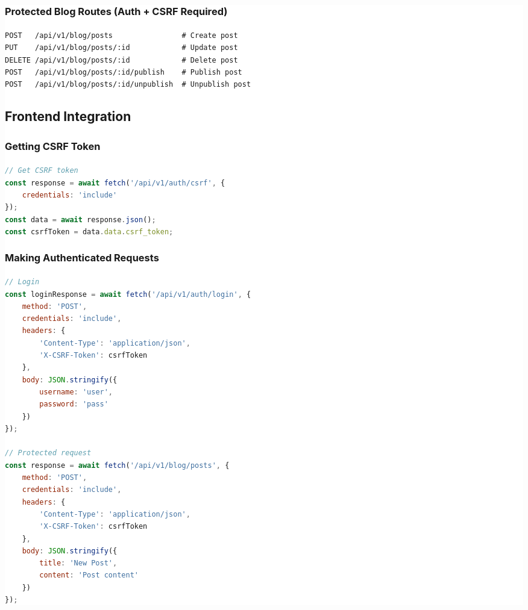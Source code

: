 ### Protected Blog Routes (Auth + CSRF Required)
```
POST   /api/v1/blog/posts                # Create post
PUT    /api/v1/blog/posts/:id            # Update post
DELETE /api/v1/blog/posts/:id            # Delete post
POST   /api/v1/blog/posts/:id/publish    # Publish post
POST   /api/v1/blog/posts/:id/unpublish  # Unpublish post
```

## Frontend Integration

### Getting CSRF Token
```javascript
// Get CSRF token
const response = await fetch('/api/v1/auth/csrf', {
    credentials: 'include'
});
const data = await response.json();
const csrfToken = data.data.csrf_token;
```

### Making Authenticated Requests
```javascript
// Login
const loginResponse = await fetch('/api/v1/auth/login', {
    method: 'POST',
    credentials: 'include',
    headers: {
        'Content-Type': 'application/json',
        'X-CSRF-Token': csrfToken
    },
    body: JSON.stringify({
        username: 'user',
        password: 'pass'
    })
});

// Protected request
const response = await fetch('/api/v1/blog/posts', {
    method: 'POST',
    credentials: 'include',
    headers: {
        'Content-Type': 'application/json',
        'X-CSRF-Token': csrfToken
    },
    body: JSON.stringify({
        title: 'New Post',
        content: 'Post content'
    })
});
```
